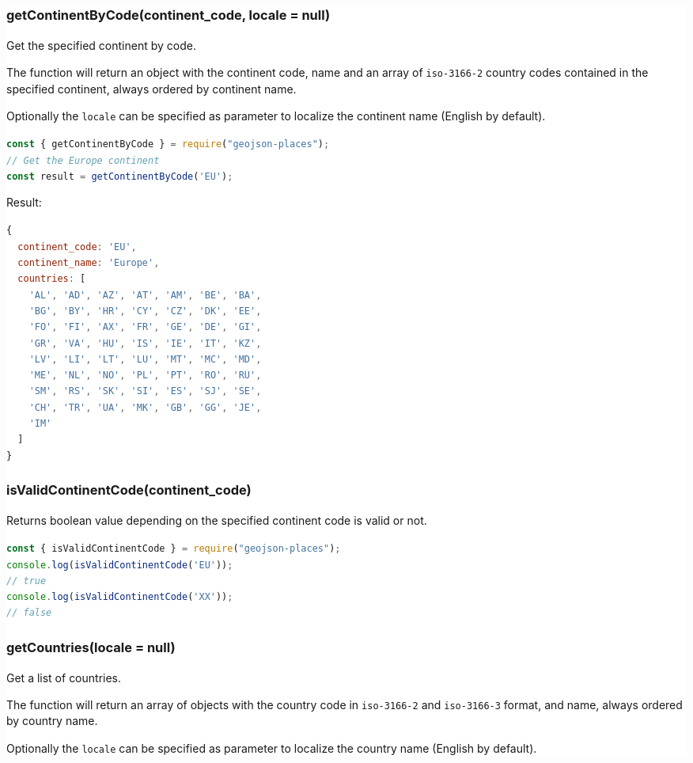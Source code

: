 ### getContinentByCode(continent_code, locale = null)

Get the specified continent by code.

The function will return an object with the continent code, name and an array of `iso-3166-2` country codes contained in the specified continent, always ordered by continent name.

Optionally the `locale` can be specified as parameter to localize the continent name (English by default).

```javascript
const { getContinentByCode } = require("geojson-places");
// Get the Europe continent
const result = getContinentByCode('EU');
```

Result:

```javascript
{
  continent_code: 'EU',
  continent_name: 'Europe',
  countries: [
    'AL', 'AD', 'AZ', 'AT', 'AM', 'BE', 'BA',
    'BG', 'BY', 'HR', 'CY', 'CZ', 'DK', 'EE',
    'FO', 'FI', 'AX', 'FR', 'GE', 'DE', 'GI',
    'GR', 'VA', 'HU', 'IS', 'IE', 'IT', 'KZ',
    'LV', 'LI', 'LT', 'LU', 'MT', 'MC', 'MD',
    'ME', 'NL', 'NO', 'PL', 'PT', 'RO', 'RU',
    'SM', 'RS', 'SK', 'SI', 'ES', 'SJ', 'SE',
    'CH', 'TR', 'UA', 'MK', 'GB', 'GG', 'JE',
    'IM'
  ]
}
```

### isValidContinentCode(continent_code)

Returns boolean value depending on the specified continent code is valid or not.

```javascript
const { isValidContinentCode } = require("geojson-places");
console.log(isValidContinentCode('EU'));
// true
console.log(isValidContinentCode('XX'));
// false
```

### getCountries(locale = null)

Get a list of countries.

The function will return an array of objects with the country code in `iso-3166-2` and `iso-3166-3` format, and name, always ordered by country name.

Optionally the `locale` can be specified as parameter to localize the country name (English by default).

